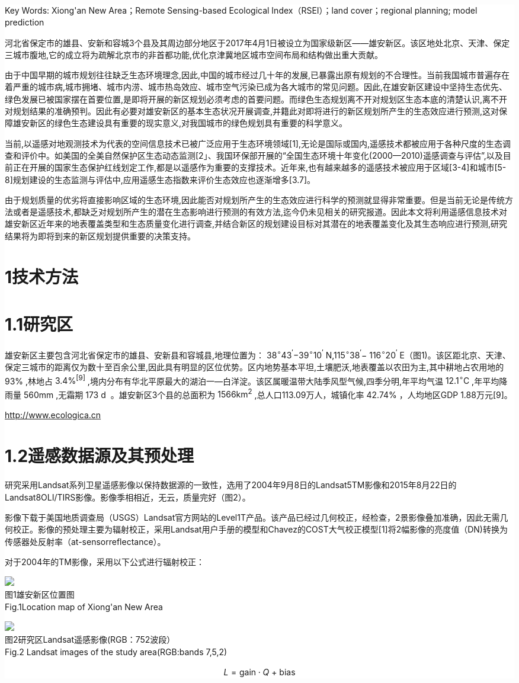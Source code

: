 Key Words: Xiong'an New Area；Remote Sensing-based Ecological Index（RSEI）；land cover；regional planning; model prediction

河北省保定市的雄县、安新和容城3个县及其周边部分地区于2017年4月1日被设立为国家级新区——雄安新区。该区地处北京、天津、保定三城市腹地,它的成立将为疏解北京市的非首都功能,优化京津冀地区城市空间布局和结构做出重大贡献。

由于中国早期的城市规划往往缺乏生态环境理念,因此,中国的城市经过几十年的发展,已暴露出原有规划的不合理性。当前我国城市普遍存在着严重的城市病,城市拥堵、城市内涝、城市热岛效应、城市空气污染已成为各大城市的常见问题。因此,在雄安新区建设中坚持生态优先、绿色发展已被国家摆在首要位置,是即将开展的新区规划必须考虑的首要问题。而绿色生态规划离不开对规划区生态本底的清楚认识,离不开对规划结果的准确预判。因此有必要对雄安新区的基本生态状况开展调查,并籍此对即将进行的新区规划所产生的生态效应进行预测,这对保障雄安新区的绿色生态建设具有重要的现实意义,对我国城市的绿色规划具有重要的科学意义。

当前,以遥感对地观测技术为代表的空间信息技术已被广泛应用于生态环境领域[1],无论是国际或国内,遥感技术都被应用于各种尺度的生态调查和评价中。如美国的全美自然保护区生态动态监测[2」、我国环保部开展的“全国生态环境十年变化(2000—2010)遥感调查与评估”,以及目前正在开展的国家生态保护红线划定工作,都是以遥感作为重要的支撑技术。近年来,也有越来越多的遥感技术被应用于区域[3-4]和城市[5-8]规划建设的生态监测与评估中,应用遥感生态指数来评价生态效应也逐渐增多[3.7]。

由于规划质量的优劣将直接影响区域的生态环境,因此能否对规划所产生的生态效应进行科学的预测就显得非常重要。但是当前无论是传统方法或者是遥感技术,都缺乏对规划所产生的潜在生态影响进行预测的有效方法,迄今仍未见相关的研究报道。因此本文将利用遥感信息技术对雄安新区近年来的地表覆盖类型和生态质量变化进行调查,并结合新区的规划建设目标对其潜在的地表覆盖变化及其生态响应进行预测,研究结果将为即将到来的新区规划提供重要的决策支持。

# 1技术方法

# 1.1研究区

雄安新区主要包含河北省保定市的雄县、安新县和容城县,地理位置为： $3 8 ^ { \circ } 4 3 ^ { \prime } \mathrm { - } 3 9 ^ { \circ } 1 0 ^ { \prime } \mathrm { ~ N , } 1 1 5 ^ { \circ } 3 8 ^ { \prime } \mathrm { - }$ $1 1 6 ^ { \circ } 2 0 ^ { \prime }$ E（图1)。该区距北京、天津、保定三城市的距离仅为数十至百余公里,因此具有明显的区位优势。区内地势基本平坦,土壤肥沃,地表覆盖以农田为主,其中耕地占农用地的 $9 3 \%$ ,林地占 $3 . 4 \% ^ { [ 9 ] }$ ,境内分布有华北平原最大的湖泊一—白洋淀。该区属暖温带大陆季风型气候,四季分明,年平均气温 $1 2 . 1 \mathrm { { ^ \circ C } }$ ,年平均降雨量 $5 6 0 \mathrm { m m }$ ,无霜期 $1 7 3 \mathrm { ~ d ~ }$ 。雄安新区3个县的总面积为 $1 5 6 6 \mathrm { k m } ^ { 2 }$ ,总人口113.09万人，城镇化率 $4 2 . 7 4 \%$ ，人均地区GDP 1.88万元[9]。

http://www.ecologica.cn

# 1.2遥感数据源及其预处理

研究采用Landsat系列卫星遥感影像以保持数据源的一致性，选用了2004年9月8日的Landsat5TM影像和2015年8月22日的Landsat8OLI/TIRS影像。影像季相相近，无云，质量完好（图2）。

影像下载于美国地质调查局（USGS）Landsat官方网站的Level1T产品。该产品已经过几何校正，经检查，2景影像叠加准确，因此无需几何校正。影像的预处理主要为辐射校正，采用Landsat用户手册的模型和Chavez的COST大气校正模型[1]将2幅影像的亮度值（DN)转换为传感器处反射率（at-sensorreflectance）。

对于2004年的TM影像，采用以下公式进行辐射校正：

![](images/fc1cd7beefa6c6e7f4f65e5322fdfdc58d1998796c4a34835f552f5c87fdf1da.jpg)  
图1雄安新区位置图  
Fig.1Location map of Xiong'an New Area

![](images/3276ca48a40c3837461524c2bd597a565583c66a676a65631ad19b5ff957ae85.jpg)  
图2研究区Landsat遥感影像(RGB：752波段）  
Fig.2 Landsat images of the study area(RGB:bands 7,5,2)

$$
L { \mathrm { = g a i n } } \cdot Q \ { \mathrm { + \ b i a s } }
$$
